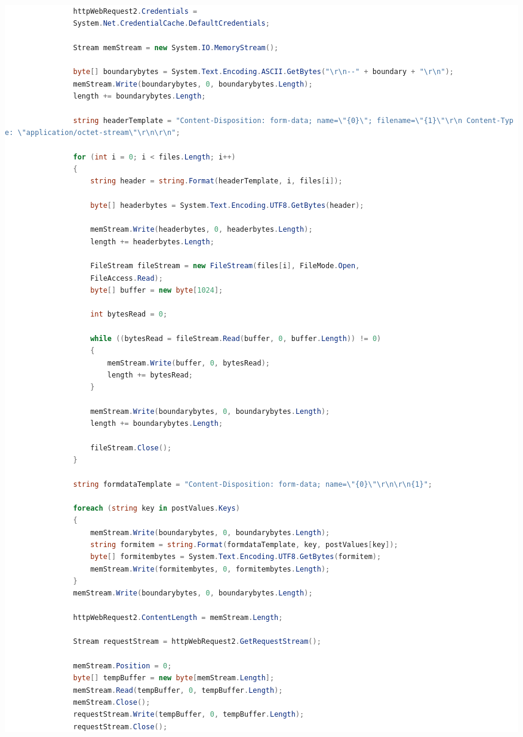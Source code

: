 ```c#
                httpWebRequest2.Credentials =
                System.Net.CredentialCache.DefaultCredentials;

                Stream memStream = new System.IO.MemoryStream();

                byte[] boundarybytes = System.Text.Encoding.ASCII.GetBytes("\r\n--" + boundary + "\r\n");
                memStream.Write(boundarybytes, 0, boundarybytes.Length);
                length += boundarybytes.Length;

                string headerTemplate = "Content-Disposition: form-data; name=\"{0}\"; filename=\"{1}\"\r\n Content-Type: \"application/octet-stream\"\r\n\r\n";

                for (int i = 0; i < files.Length; i++)
                {
                    string header = string.Format(headerTemplate, i, files[i]);

                    byte[] headerbytes = System.Text.Encoding.UTF8.GetBytes(header);

                    memStream.Write(headerbytes, 0, headerbytes.Length);
                    length += headerbytes.Length;

                    FileStream fileStream = new FileStream(files[i], FileMode.Open,
                    FileAccess.Read);
                    byte[] buffer = new byte[1024];

                    int bytesRead = 0;

                    while ((bytesRead = fileStream.Read(buffer, 0, buffer.Length)) != 0)
                    {
                        memStream.Write(buffer, 0, bytesRead);
                        length += bytesRead;
                    }

                    memStream.Write(boundarybytes, 0, boundarybytes.Length);
                    length += boundarybytes.Length;

                    fileStream.Close();
                }

                string formdataTemplate = "Content-Disposition: form-data; name=\"{0}\"\r\n\r\n{1}";

                foreach (string key in postValues.Keys)
                {
                    memStream.Write(boundarybytes, 0, boundarybytes.Length);
                    string formitem = string.Format(formdataTemplate, key, postValues[key]);
                    byte[] formitembytes = System.Text.Encoding.UTF8.GetBytes(formitem);
                    memStream.Write(formitembytes, 0, formitembytes.Length);
                }
                memStream.Write(boundarybytes, 0, boundarybytes.Length);

                httpWebRequest2.ContentLength = memStream.Length;

                Stream requestStream = httpWebRequest2.GetRequestStream();

                memStream.Position = 0;
                byte[] tempBuffer = new byte[memStream.Length];
                memStream.Read(tempBuffer, 0, tempBuffer.Length);
                memStream.Close();
                requestStream.Write(tempBuffer, 0, tempBuffer.Length);
                requestStream.Close();

```